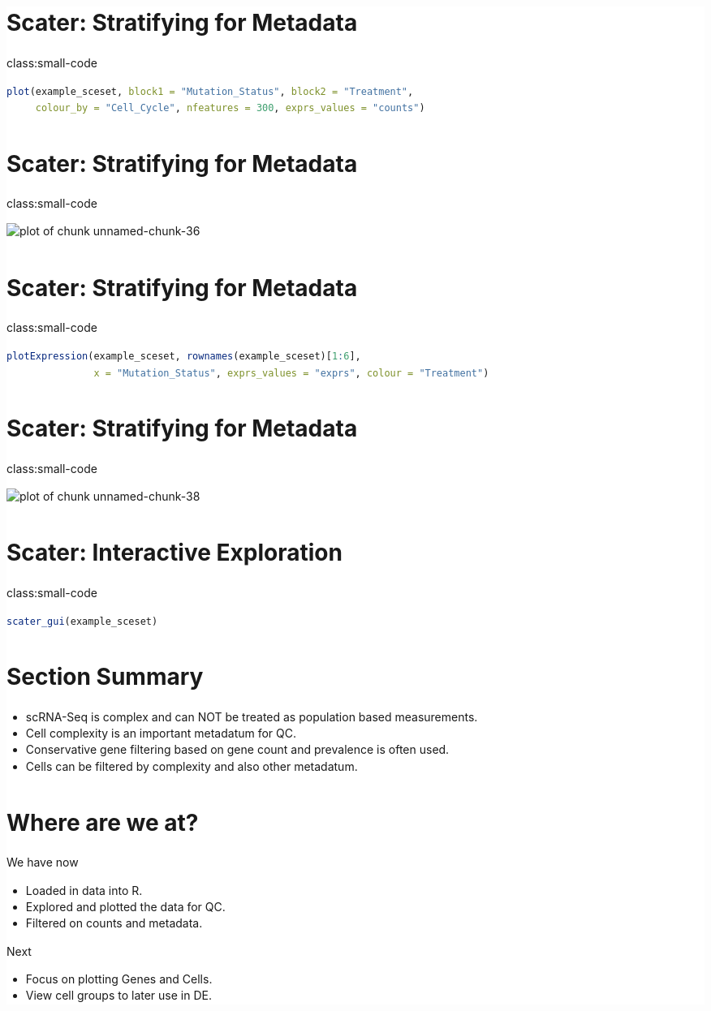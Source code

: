 Scater: Stratifying for Metadata
===
class:small-code


```r
plot(example_sceset, block1 = "Mutation_Status", block2 = "Treatment",
     colour_by = "Cell_Cycle", nfeatures = 300, exprs_values = "counts")
```

Scater: Stratifying for Metadata
===
class:small-code

![plot of chunk unnamed-chunk-36](single_cell_analysis-figure/unnamed-chunk-36-1.png)

Scater: Stratifying for Metadata
===
class:small-code


```r
plotExpression(example_sceset, rownames(example_sceset)[1:6],
               x = "Mutation_Status", exprs_values = "exprs", colour = "Treatment")
```

Scater: Stratifying for Metadata
===
class:small-code

![plot of chunk unnamed-chunk-38](single_cell_analysis-figure/unnamed-chunk-38-1.png)

Scater: Interactive Exploration
===
class:small-code


```r
scater_gui(example_sceset)
```

Section Summary
===

- scRNA-Seq is complex and can NOT be treated as population based measurements.
- Cell complexity is an important metadatum for QC.
- Conservative gene filtering based on gene count and prevalence is often used.
- Cells can be filtered by complexity and also other metadatum.

Where are we at?
===

We have now
- Loaded in data into R.
- Explored and plotted the data for QC.
- Filtered on counts and metadata.

Next
- Focus on plotting Genes and Cells.
- View cell groups to later use in DE.
